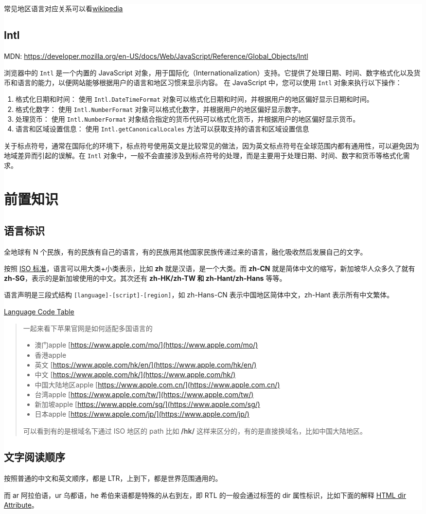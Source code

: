 常见地区语言对应关系可以看[wikipedia](https://zh.wikipedia.org/zh-hans/%E5%9C%8B%E5%AE%B6%E5%9C%B0%E5%8D%80%E4%BB%A3%E7%A2%BC)

## Intl

MDN: https://developer.mozilla.org/en-US/docs/Web/JavaScript/Reference/Global_Objects/Intl

浏览器中的 `Intl` 是一个内置的 JavaScript 对象，用于国际化（Internationalization）支持。它提供了处理日期、时间、数字格式化以及货币和语言的能力，以便网站能够根据用户的语言和地区习惯来显示内容。
在 JavaScript 中，您可以使用 `Intl` 对象来执行以下操作：

1. 格式化日期和时间： 使用 `Intl.DateTimeFormat` 对象可以格式化日期和时间，并根据用户的地区偏好显示日期和时间。
2. 格式化数字： 使用 `Intl.NumberFormat` 对象可以格式化数字，并根据用户的地区偏好显示数字。
3. 处理货币： 使用 `Intl.NumberFormat` 对象结合指定的货币代码可以格式化货币，并根据用户的地区偏好显示货币。
4. 语言和区域设置信息： 使用 `Intl.getCanonicalLocales` 方法可以获取支持的语言和区域设置信息

关于标点符号，通常在国际化的环境下，标点符号使用英文是比较常见的做法，因为英文标点符号在全球范围内都有通用性，可以避免因为地域差异而引起的误解。在 `Intl` 对象中，一般不会直接涉及到标点符号的处理，而是主要用于处理日期、时间、数字和货币等格式化需求。

# 前置知识

## 语言标识

全地球有 N 个民族，有的民族有自己的语言，有的民族用其他国家民族传递过来的语言，融化吸收然后发展自己的文字。

按照 [ISO 标准](https://zh.m.wikipedia.org/wiki/ISO_639-1)，语言可以用大类+小类表示，比如 **zh** 就是汉语，是一个大类。而 **zh-CN** 就是简体中文的缩写，新加坡华人众多久了就有 **zh-SG**，表示的是新加坡使用的中文。其次还有 **zh-HK/zh-TW 和 zh-Hant/zh-Hans** 等等。

语言声明是三段式结构 `[language]-[script]-[region]`，如 zh-Hans-CN 表示中国地区简体中文，zh-Hant 表示所有中文繁体。

[Language Code Table](http://www.lingoes.net/zh/translator/langcode.htm)

> 一起来看下苹果官网是如何适配多国语言的
>  
> - 澳门apple [https://www.apple.com/mo/](https://www.apple.com/mo/)
> - 香港apple
> - 英文 [https://www.apple.com/hk/en/](https://www.apple.com/hk/en/)
> - 中文 [https://www.apple.com/hk/](https://www.apple.com/hk/)
> - 中国大陆地区apple [https://www.apple.com.cn/](https://www.apple.com.cn/)
> - 台湾apple [https://www.apple.com/tw/](https://www.apple.com/tw/)
> - 新加坡apple [https://www.apple.com/sg/](https://www.apple.com/sg/)
> - 日本apple [https://www.apple.com/jp/](https://www.apple.com/jp/)
>  
> 可以看到有的是根域名下通过 ISO 地区的 path 比如 **/hk/** 这样来区分的，有的是直接换域名，比如中国大陆地区。

## 文字阅读顺序

按照普通的中文和英文顺序，都是 LTR，上到下，都是世界范围通用的。

而 ar 阿拉伯语，ur 乌都语，he 希伯来语都是特殊的从右到左，即 RTL 的一般会通过标签的 dir 属性标识，比如下面的解释 [HTML dir Attribute](https://www.w3schools.com/tags/att_global_dir.asp)。
